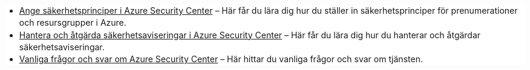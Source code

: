 * [Ange säkerhetsprinciper i Azure Security Center](tutorial-security-policy.md) – Här får du lära dig hur du ställer in säkerhetsprinciper för prenumerationer och resursgrupper i Azure.
* [Hantera och åtgärda säkerhetsaviseringar i Azure Security Center](security-center-managing-and-responding-alerts.md) – Här får du lära dig hur du hanterar och åtgärdar säkerhetsaviseringar.
* [Vanliga frågor och svar om Azure Security Center](security-center-faq.md) – Här hittar du vanliga frågor och svar om tjänsten.
